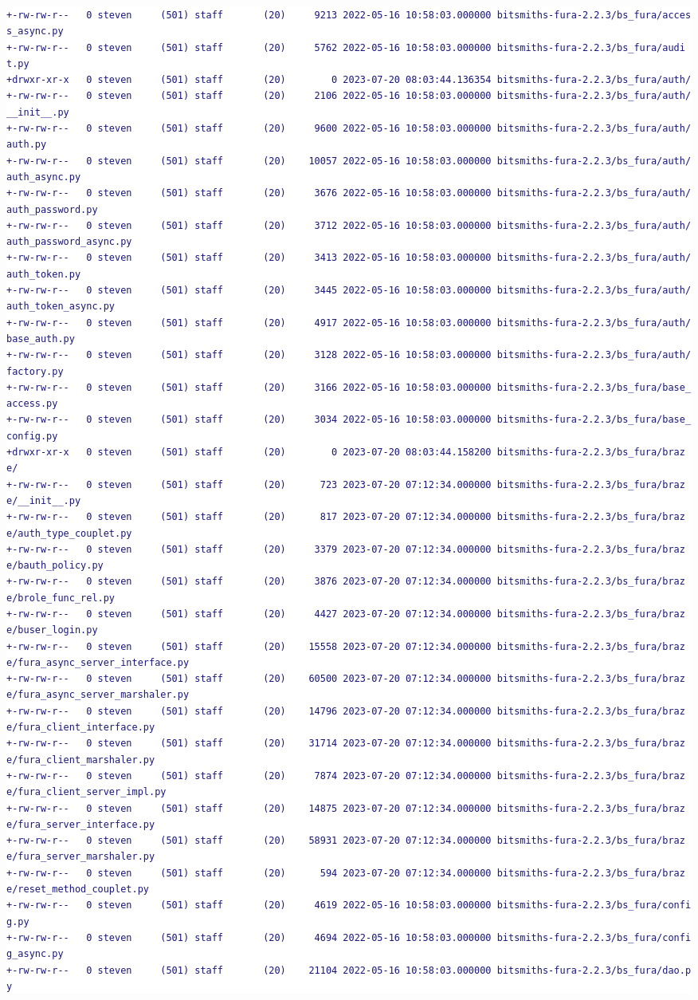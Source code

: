 ```diff
+-rw-rw-r--   0 steven     (501) staff       (20)     9213 2022-05-16 10:58:03.000000 bitsmiths-fura-2.2.3/bs_fura/access_async.py
+-rw-rw-r--   0 steven     (501) staff       (20)     5762 2022-05-16 10:58:03.000000 bitsmiths-fura-2.2.3/bs_fura/audit.py
+drwxr-xr-x   0 steven     (501) staff       (20)        0 2023-07-20 08:03:44.136354 bitsmiths-fura-2.2.3/bs_fura/auth/
+-rw-rw-r--   0 steven     (501) staff       (20)     2106 2022-05-16 10:58:03.000000 bitsmiths-fura-2.2.3/bs_fura/auth/__init__.py
+-rw-rw-r--   0 steven     (501) staff       (20)     9600 2022-05-16 10:58:03.000000 bitsmiths-fura-2.2.3/bs_fura/auth/auth.py
+-rw-rw-r--   0 steven     (501) staff       (20)    10057 2022-05-16 10:58:03.000000 bitsmiths-fura-2.2.3/bs_fura/auth/auth_async.py
+-rw-rw-r--   0 steven     (501) staff       (20)     3676 2022-05-16 10:58:03.000000 bitsmiths-fura-2.2.3/bs_fura/auth/auth_password.py
+-rw-rw-r--   0 steven     (501) staff       (20)     3712 2022-05-16 10:58:03.000000 bitsmiths-fura-2.2.3/bs_fura/auth/auth_password_async.py
+-rw-rw-r--   0 steven     (501) staff       (20)     3413 2022-05-16 10:58:03.000000 bitsmiths-fura-2.2.3/bs_fura/auth/auth_token.py
+-rw-rw-r--   0 steven     (501) staff       (20)     3445 2022-05-16 10:58:03.000000 bitsmiths-fura-2.2.3/bs_fura/auth/auth_token_async.py
+-rw-rw-r--   0 steven     (501) staff       (20)     4917 2022-05-16 10:58:03.000000 bitsmiths-fura-2.2.3/bs_fura/auth/base_auth.py
+-rw-rw-r--   0 steven     (501) staff       (20)     3128 2022-05-16 10:58:03.000000 bitsmiths-fura-2.2.3/bs_fura/auth/factory.py
+-rw-rw-r--   0 steven     (501) staff       (20)     3166 2022-05-16 10:58:03.000000 bitsmiths-fura-2.2.3/bs_fura/base_access.py
+-rw-rw-r--   0 steven     (501) staff       (20)     3034 2022-05-16 10:58:03.000000 bitsmiths-fura-2.2.3/bs_fura/base_config.py
+drwxr-xr-x   0 steven     (501) staff       (20)        0 2023-07-20 08:03:44.158200 bitsmiths-fura-2.2.3/bs_fura/braze/
+-rw-rw-r--   0 steven     (501) staff       (20)      723 2023-07-20 07:12:34.000000 bitsmiths-fura-2.2.3/bs_fura/braze/__init__.py
+-rw-rw-r--   0 steven     (501) staff       (20)      817 2023-07-20 07:12:34.000000 bitsmiths-fura-2.2.3/bs_fura/braze/auth_type_couplet.py
+-rw-rw-r--   0 steven     (501) staff       (20)     3379 2023-07-20 07:12:34.000000 bitsmiths-fura-2.2.3/bs_fura/braze/bauth_policy.py
+-rw-rw-r--   0 steven     (501) staff       (20)     3876 2023-07-20 07:12:34.000000 bitsmiths-fura-2.2.3/bs_fura/braze/brole_func_rel.py
+-rw-rw-r--   0 steven     (501) staff       (20)     4427 2023-07-20 07:12:34.000000 bitsmiths-fura-2.2.3/bs_fura/braze/buser_login.py
+-rw-rw-r--   0 steven     (501) staff       (20)    15558 2023-07-20 07:12:34.000000 bitsmiths-fura-2.2.3/bs_fura/braze/fura_async_server_interface.py
+-rw-rw-r--   0 steven     (501) staff       (20)    60500 2023-07-20 07:12:34.000000 bitsmiths-fura-2.2.3/bs_fura/braze/fura_async_server_marshaler.py
+-rw-rw-r--   0 steven     (501) staff       (20)    14796 2023-07-20 07:12:34.000000 bitsmiths-fura-2.2.3/bs_fura/braze/fura_client_interface.py
+-rw-rw-r--   0 steven     (501) staff       (20)    31714 2023-07-20 07:12:34.000000 bitsmiths-fura-2.2.3/bs_fura/braze/fura_client_marshaler.py
+-rw-rw-r--   0 steven     (501) staff       (20)     7874 2023-07-20 07:12:34.000000 bitsmiths-fura-2.2.3/bs_fura/braze/fura_client_server_impl.py
+-rw-rw-r--   0 steven     (501) staff       (20)    14875 2023-07-20 07:12:34.000000 bitsmiths-fura-2.2.3/bs_fura/braze/fura_server_interface.py
+-rw-rw-r--   0 steven     (501) staff       (20)    58931 2023-07-20 07:12:34.000000 bitsmiths-fura-2.2.3/bs_fura/braze/fura_server_marshaler.py
+-rw-rw-r--   0 steven     (501) staff       (20)      594 2023-07-20 07:12:34.000000 bitsmiths-fura-2.2.3/bs_fura/braze/reset_method_couplet.py
+-rw-rw-r--   0 steven     (501) staff       (20)     4619 2022-05-16 10:58:03.000000 bitsmiths-fura-2.2.3/bs_fura/config.py
+-rw-rw-r--   0 steven     (501) staff       (20)     4694 2022-05-16 10:58:03.000000 bitsmiths-fura-2.2.3/bs_fura/config_async.py
+-rw-rw-r--   0 steven     (501) staff       (20)    21104 2022-05-16 10:58:03.000000 bitsmiths-fura-2.2.3/bs_fura/dao.py
```